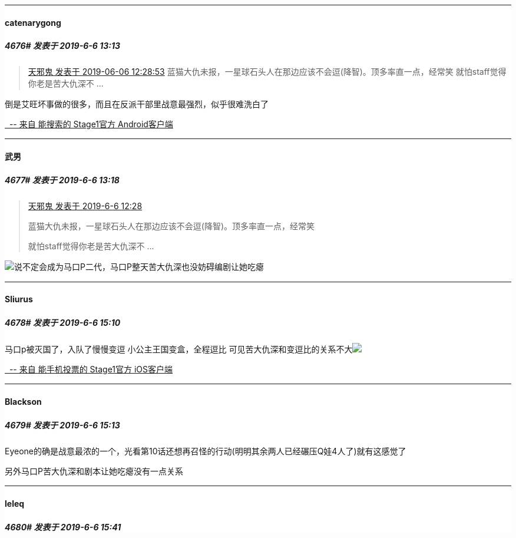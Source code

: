 
-----

####  catenarygong  
##### 4676#       发表于 2019-6-6 13:13


<blockquote><a href="httphttps://bbs.saraba1st.com/2b/forum.php?mod=redirect&amp;goto=findpost&amp;pid=44014984&amp;ptid=1785119" target="_blank">天邪鬼 发表于 2019-06-06 12:28:53</a>
蓝猫大仇未报，一星球石头人在那边应该不会逗(降智)。顶多率直一点，经常笑
就怕staff觉得你老是苦大仇深不 ...</blockquote>倒是艾旺坏事做的很多，而且在反派干部里战意最强烈，似乎很难洗白了

[  -- 来自 能搜索的 Stage1官方 Android客户端](https://www.coolapk.com/apk/140634)


-----

####  武男  
##### 4677#       发表于 2019-6-6 13:18


<blockquote><a href="httphttps://bbs.saraba1st.com/2b/forum.php?mod=redirect&amp;goto=findpost&amp;pid=44014984&amp;ptid=1785119" target="_blank">天邪鬼 发表于 2019-6-6 12:28</a>

蓝猫大仇未报，一星球石头人在那边应该不会逗(降智)。顶多率直一点，经常笑

就怕staff觉得你老是苦大仇深不 ...</blockquote>
<img src="https://static.saraba1st.com/image/smiley/face2017/068.png" referrerpolicy="no-referrer">说不定会成为马口P二代，马口P整天苦大仇深也没妨碍编剧让她吃瘪


-----

####  Sliurus  
##### 4678#       发表于 2019-6-6 15:10


马口p被灭国了，入队了慢慢变逗
小公主王国变盒，全程逗比
可见苦大仇深和变逗比的关系不大<img src="https://static.saraba1st.com/image/smiley/face2017/037.png" referrerpolicy="no-referrer">

[  -- 来自 能手机投票的 Stage1官方 iOS客户端](https://itunes.apple.com/fi/app/saraba1st/id1221237470?mt=8)


-----

####  Blackson  
##### 4679#       发表于 2019-6-6 15:13


Eyeone的确是战意最浓的一个，光看第10话还想再召怪的行动(明明其余两人已经碾压Q娃4人了)就有这感觉了


另外马口P苦大仇深和剧本让她吃瘪没有一点关系


-----

####  leleq  
##### 4680#       发表于 2019-6-6 15:41
